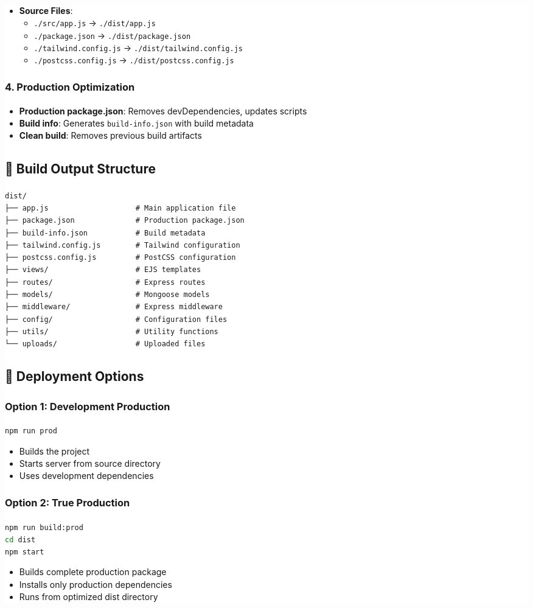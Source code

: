 - **Source Files**:
  - `./src/app.js` → `./dist/app.js`
  - `./package.json` → `./dist/package.json`
  - `./tailwind.config.js` → `./dist/tailwind.config.js`
  - `./postcss.config.js` → `./dist/postcss.config.js`

### 4. Production Optimization

- **Production package.json**: Removes devDependencies, updates scripts
- **Build info**: Generates `build-info.json` with build metadata
- **Clean build**: Removes previous build artifacts

## 📁 Build Output Structure

```
dist/
├── app.js                    # Main application file
├── package.json              # Production package.json
├── build-info.json           # Build metadata
├── tailwind.config.js        # Tailwind configuration
├── postcss.config.js         # PostCSS configuration
├── views/                    # EJS templates
├── routes/                   # Express routes
├── models/                   # Mongoose models
├── middleware/               # Express middleware
├── config/                   # Configuration files
├── utils/                    # Utility functions
└── uploads/                  # Uploaded files
```

## 🚀 Deployment Options

### Option 1: Development Production

```bash
npm run prod
```

- Builds the project
- Starts server from source directory
- Uses development dependencies

### Option 2: True Production

```bash
npm run build:prod
cd dist
npm start
```

- Builds complete production package
- Installs only production dependencies
- Runs from optimized dist directory
